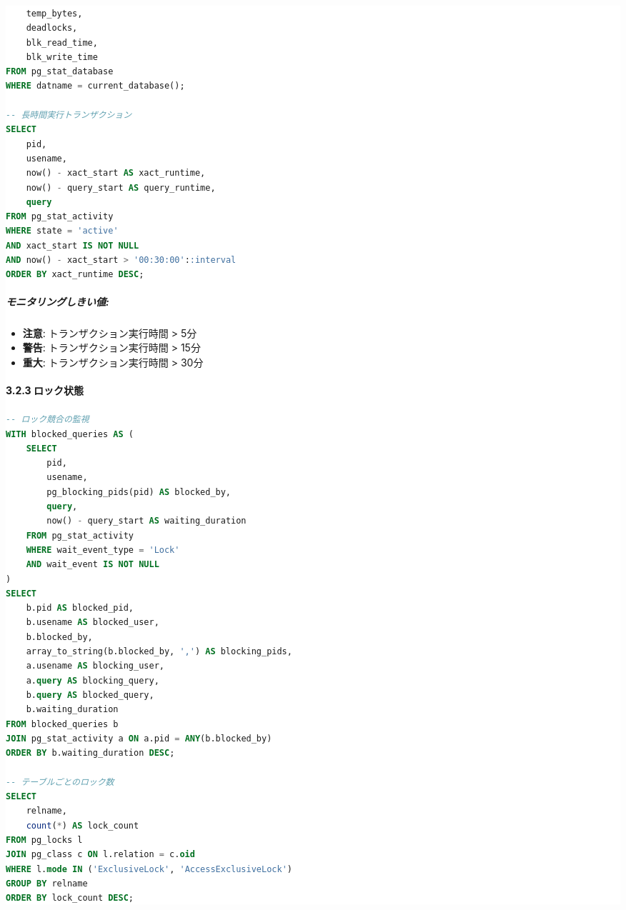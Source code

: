 ```sql
    temp_bytes,
    deadlocks,
    blk_read_time,
    blk_write_time
FROM pg_stat_database
WHERE datname = current_database();

-- 長時間実行トランザクション
SELECT
    pid,
    usename,
    now() - xact_start AS xact_runtime,
    now() - query_start AS query_runtime,
    query
FROM pg_stat_activity
WHERE state = 'active'
AND xact_start IS NOT NULL
AND now() - xact_start > '00:30:00'::interval
ORDER BY xact_runtime DESC;
```

##### モニタリングしきい値:

- **注意**: トランザクション実行時間 > 5分
- **警告**: トランザクション実行時間 > 15分
- **重大**: トランザクション実行時間 > 30分

#### 3.2.3 ロック状態

```sql
-- ロック競合の監視
WITH blocked_queries AS (
    SELECT
        pid,
        usename,
        pg_blocking_pids(pid) AS blocked_by,
        query,
        now() - query_start AS waiting_duration
    FROM pg_stat_activity
    WHERE wait_event_type = 'Lock'
    AND wait_event IS NOT NULL
)
SELECT
    b.pid AS blocked_pid,
    b.usename AS blocked_user,
    b.blocked_by,
    array_to_string(b.blocked_by, ',') AS blocking_pids,
    a.usename AS blocking_user,
    a.query AS blocking_query,
    b.query AS blocked_query,
    b.waiting_duration
FROM blocked_queries b
JOIN pg_stat_activity a ON a.pid = ANY(b.blocked_by)
ORDER BY b.waiting_duration DESC;

-- テーブルごとのロック数
SELECT
    relname,
    count(*) AS lock_count
FROM pg_locks l
JOIN pg_class c ON l.relation = c.oid
WHERE l.mode IN ('ExclusiveLock', 'AccessExclusiveLock')
GROUP BY relname
ORDER BY lock_count DESC;
```